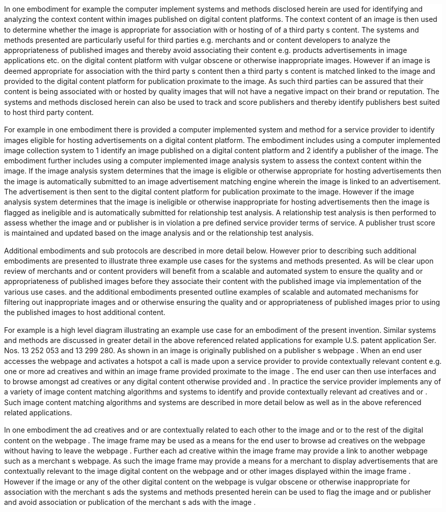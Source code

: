 In one embodiment for example the computer implement systems and methods disclosed herein are used for identifying and analyzing the context content within images published on digital content platforms. The context content of an image is then used to determine whether the image is appropriate for association with or hosting of of a third party s content. The systems and methods presented are particularly useful for third parties e.g. merchants and or content developers to analyze the appropriateness of published images and thereby avoid associating their content e.g. products advertisements in image applications etc. on the digital content platform with vulgar obscene or otherwise inappropriate images. However if an image is deemed appropriate for association with the third party s content then a third party s content is matched linked to the image and provided to the digital content platform for publication proximate to the image. As such third parties can be assured that their content is being associated with or hosted by quality images that will not have a negative impact on their brand or reputation. The systems and methods disclosed herein can also be used to track and score publishers and thereby identify publishers best suited to host third party content.

For example in one embodiment there is provided a computer implemented system and method for a service provider to identify images eligible for hosting advertisements on a digital content platform. The embodiment includes using a computer implemented image collection system to 1 identify an image published on a digital content platform and 2 identify a publisher of the image. The embodiment further includes using a computer implemented image analysis system to assess the context content within the image. If the image analysis system determines that the image is eligible or otherwise appropriate for hosting advertisements then the image is automatically submitted to an image advertisement matching engine wherein the image is linked to an advertisement. The advertisement is then sent to the digital content platform for publication proximate to the image. However if the image analysis system determines that the image is ineligible or otherwise inappropriate for hosting advertisements then the image is flagged as ineligible and is automatically submitted for relationship test analysis. A relationship test analysis is then performed to assess whether the image and or publisher is in violation a pre defined service provider terms of service. A publisher trust score is maintained and updated based on the image analysis and or the relationship test analysis.

Additional embodiments and sub protocols are described in more detail below. However prior to describing such additional embodiments are presented to illustrate three example use cases for the systems and methods presented. As will be clear upon review of merchants and or content providers will benefit from a scalable and automated system to ensure the quality and or appropriateness of published images before they associate their content with the published image via implementation of the various use cases. and the additional embodiments presented outline examples of scalable and automated mechanisms for filtering out inappropriate images and or otherwise ensuring the quality and or appropriateness of published images prior to using the published images to host additional content.

For example is a high level diagram illustrating an example use case for an embodiment of the present invention. Similar systems and methods are discussed in greater detail in the above referenced related applications for example U.S. patent application Ser. Nos. 13 252 053 and 13 299 280. As shown in an image is originally published on a publisher s webpage . When an end user accesses the webpage and activates a hotspot a call is made upon a service provider to provide contextually relevant content e.g. one or more ad creatives and within an image frame provided proximate to the image . The end user can then use interfaces and to browse amongst ad creatives or any digital content otherwise provided and . In practice the service provider implements any of a variety of image content matching algorithms and systems to identify and provide contextually relevant ad creatives and or . Such image content matching algorithms and systems are described in more detail below as well as in the above referenced related applications.

In one embodiment the ad creatives and or are contextually related to each other to the image and or to the rest of the digital content on the webpage . The image frame may be used as a means for the end user to browse ad creatives on the webpage without having to leave the webpage . Further each ad creative within the image frame may provide a link to another webpage such as a merchant s webpage. As such the image frame may provide a means for a merchant to display advertisements that are contextually relevant to the image digital content on the webpage and or other images displayed within the image frame . However if the image or any of the other digital content on the webpage is vulgar obscene or otherwise inappropriate for association with the merchant s ads the systems and methods presented herein can be used to flag the image and or publisher and avoid association or publication of the merchant s ads with the image .
